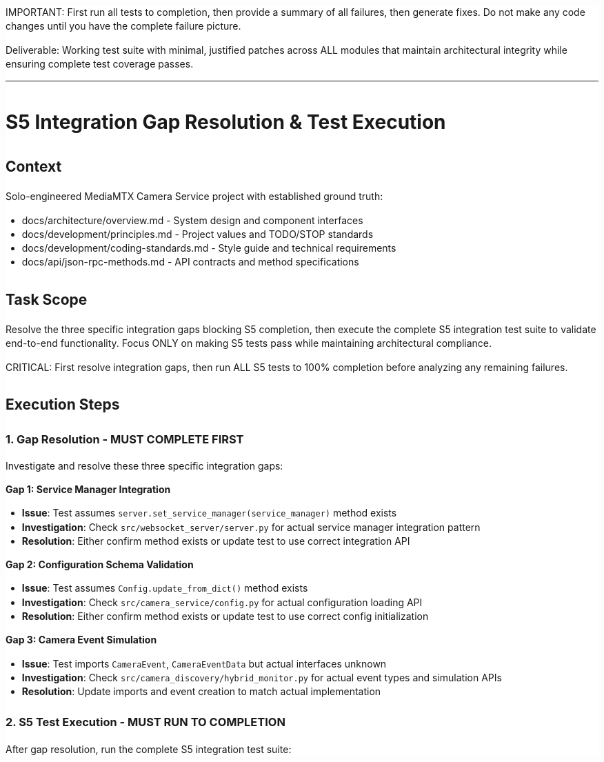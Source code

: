 IMPORTANT: First run all tests to completion, then provide a summary of all failures, then generate fixes. Do not make any code changes until you have the complete failure picture.

Deliverable: Working test suite with minimal, justified patches across ALL modules that maintain architectural integrity while ensuring complete test coverage passes.



---------------------------

# S5 Integration Gap Resolution & Test Execution

## Context
Solo-engineered MediaMTX Camera Service project with established ground truth:
- docs/architecture/overview.md - System design and component interfaces
- docs/development/principles.md - Project values and TODO/STOP standards  
- docs/development/coding-standards.md - Style guide and technical requirements
- docs/api/json-rpc-methods.md - API contracts and method specifications

## Task Scope
Resolve the three specific integration gaps blocking S5 completion, then execute the complete S5 integration test suite to validate end-to-end functionality. Focus ONLY on making S5 tests pass while maintaining architectural compliance.

CRITICAL: First resolve integration gaps, then run ALL S5 tests to 100% completion before analyzing any remaining failures.

## Execution Steps

### 1. Gap Resolution - MUST COMPLETE FIRST
Investigate and resolve these three specific integration gaps:

**Gap 1: Service Manager Integration**
- **Issue**: Test assumes `server.set_service_manager(service_manager)` method exists
- **Investigation**: Check `src/websocket_server/server.py` for actual service manager integration pattern
- **Resolution**: Either confirm method exists or update test to use correct integration API

**Gap 2: Configuration Schema Validation**  
- **Issue**: Test assumes `Config.update_from_dict()` method exists
- **Investigation**: Check `src/camera_service/config.py` for actual configuration loading API
- **Resolution**: Either confirm method exists or update test to use correct config initialization

**Gap 3: Camera Event Simulation**
- **Issue**: Test imports `CameraEvent`, `CameraEventData` but actual interfaces unknown
- **Investigation**: Check `src/camera_discovery/hybrid_monitor.py` for actual event types and simulation APIs
- **Resolution**: Update imports and event creation to match actual implementation

### 2. S5 Test Execution - MUST RUN TO COMPLETION
After gap resolution, run the complete S5 integration test suite:
